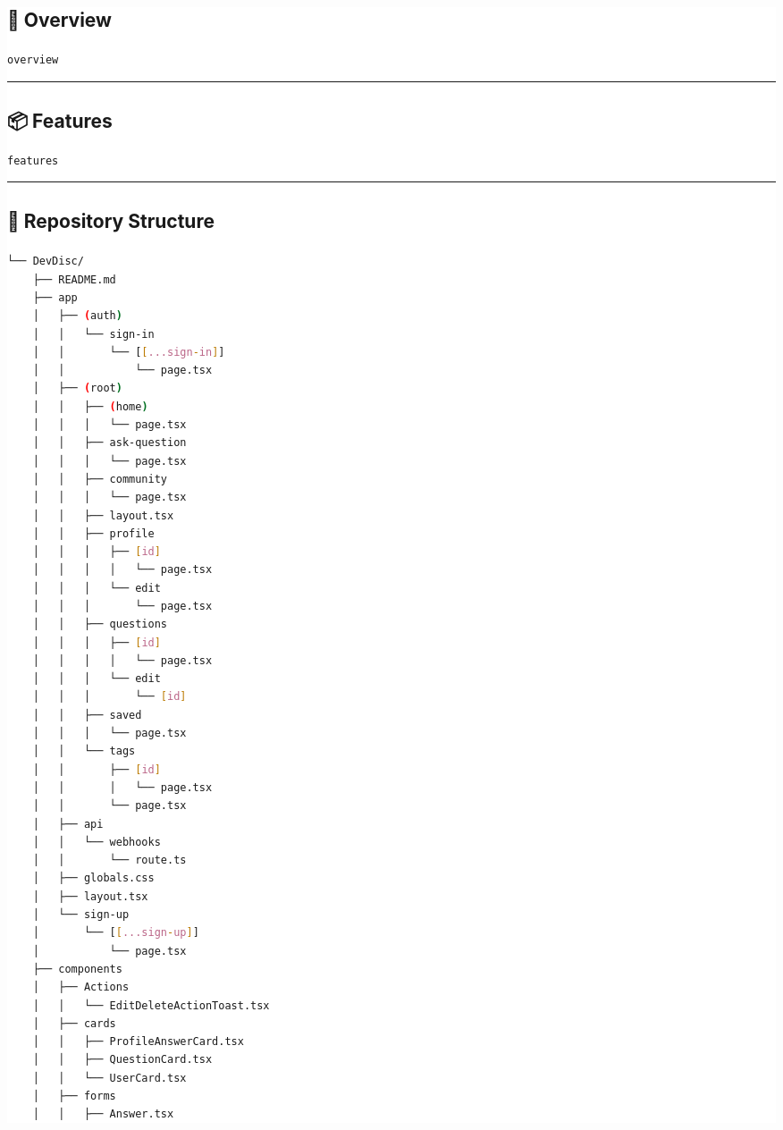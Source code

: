 
## 📍 Overview

 `overview`

---

## 📦 Features

 `features`

---

## 📂 Repository Structure

```sh
└── DevDisc/
    ├── README.md
    ├── app
    │   ├── (auth)
    │   │   └── sign-in
    │   │       └── [[...sign-in]]
    │   │           └── page.tsx
    │   ├── (root)
    │   │   ├── (home)
    │   │   │   └── page.tsx
    │   │   ├── ask-question
    │   │   │   └── page.tsx
    │   │   ├── community
    │   │   │   └── page.tsx
    │   │   ├── layout.tsx
    │   │   ├── profile
    │   │   │   ├── [id]
    │   │   │   │   └── page.tsx
    │   │   │   └── edit
    │   │   │       └── page.tsx
    │   │   ├── questions
    │   │   │   ├── [id]
    │   │   │   │   └── page.tsx
    │   │   │   └── edit
    │   │   │       └── [id]
    │   │   ├── saved
    │   │   │   └── page.tsx
    │   │   └── tags
    │   │       ├── [id]
    │   │       │   └── page.tsx
    │   │       └── page.tsx
    │   ├── api
    │   │   └── webhooks
    │   │       └── route.ts
    │   ├── globals.css
    │   ├── layout.tsx
    │   └── sign-up
    │       └── [[...sign-up]]
    │           └── page.tsx
    ├── components
    │   ├── Actions
    │   │   └── EditDeleteActionToast.tsx
    │   ├── cards
    │   │   ├── ProfileAnswerCard.tsx
    │   │   ├── QuestionCard.tsx
    │   │   └── UserCard.tsx
    │   ├── forms
    │   │   ├── Answer.tsx
```